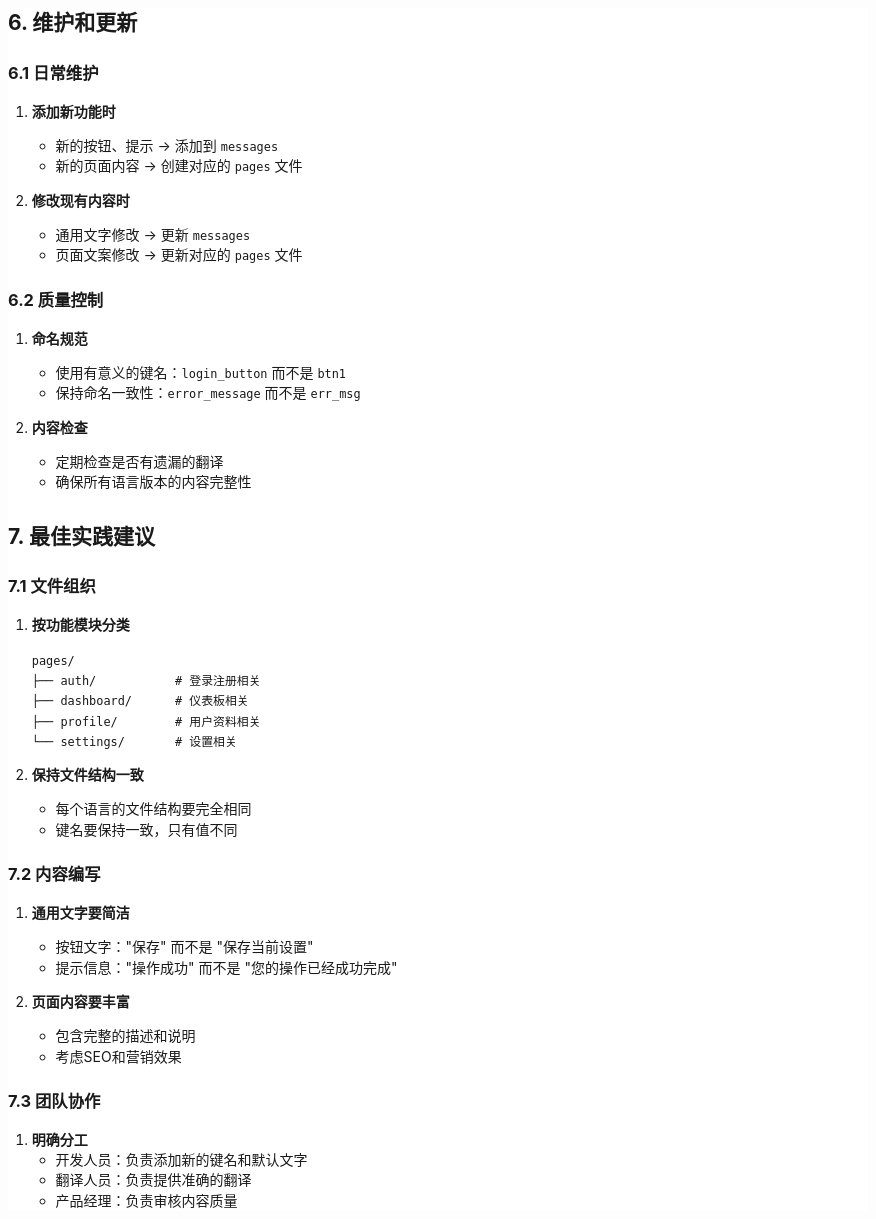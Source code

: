 ## 6. 维护和更新

### 6.1 日常维护

1. **添加新功能时**
   - 新的按钮、提示 → 添加到 `messages`
   - 新的页面内容 → 创建对应的 `pages` 文件

2. **修改现有内容时**
   - 通用文字修改 → 更新 `messages`
   - 页面文案修改 → 更新对应的 `pages` 文件

### 6.2 质量控制

1. **命名规范**
   - 使用有意义的键名：`login_button` 而不是 `btn1`
   - 保持命名一致性：`error_message` 而不是 `err_msg`

2. **内容检查**
   - 定期检查是否有遗漏的翻译
   - 确保所有语言版本的内容完整性

## 7. 最佳实践建议

### 7.1 文件组织

1. **按功能模块分类**
   ```
   pages/
   ├── auth/           # 登录注册相关
   ├── dashboard/      # 仪表板相关
   ├── profile/        # 用户资料相关
   └── settings/       # 设置相关
   ```

2. **保持文件结构一致**
   - 每个语言的文件结构要完全相同
   - 键名要保持一致，只有值不同

### 7.2 内容编写

1. **通用文字要简洁**
   - 按钮文字："保存" 而不是 "保存当前设置"
   - 提示信息："操作成功" 而不是 "您的操作已经成功完成"

2. **页面内容要丰富**
   - 包含完整的描述和说明
   - 考虑SEO和营销效果

### 7.3 团队协作

1. **明确分工**
   - 开发人员：负责添加新的键名和默认文字
   - 翻译人员：负责提供准确的翻译
   - 产品经理：负责审核内容质量
